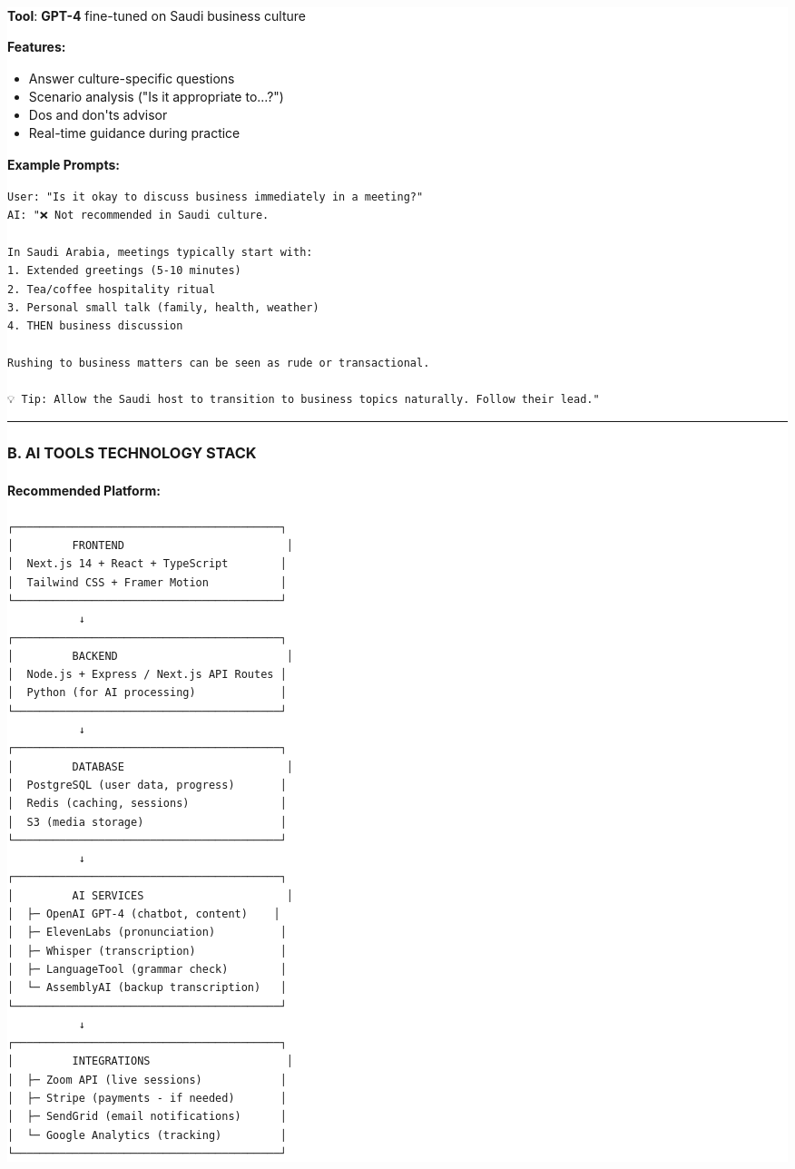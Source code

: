 **Tool**: **GPT-4** fine-tuned on Saudi business culture

**Features:**
- Answer culture-specific questions
- Scenario analysis ("Is it appropriate to...?")
- Dos and don'ts advisor
- Real-time guidance during practice

**Example Prompts:**
```
User: "Is it okay to discuss business immediately in a meeting?"
AI: "❌ Not recommended in Saudi culture.

In Saudi Arabia, meetings typically start with:
1. Extended greetings (5-10 minutes)
2. Tea/coffee hospitality ritual
3. Personal small talk (family, health, weather)
4. THEN business discussion

Rushing to business matters can be seen as rude or transactional.

💡 Tip: Allow the Saudi host to transition to business topics naturally. Follow their lead."
```

---

### **B. AI TOOLS TECHNOLOGY STACK**

#### **Recommended Platform:**

```
┌─────────────────────────────────────────┐
│         FRONTEND                         │
│  Next.js 14 + React + TypeScript        │
│  Tailwind CSS + Framer Motion           │
└─────────────────────────────────────────┘
           ↓
┌─────────────────────────────────────────┐
│         BACKEND                          │
│  Node.js + Express / Next.js API Routes │
│  Python (for AI processing)             │
└─────────────────────────────────────────┘
           ↓
┌─────────────────────────────────────────┐
│         DATABASE                         │
│  PostgreSQL (user data, progress)       │
│  Redis (caching, sessions)              │
│  S3 (media storage)                     │
└─────────────────────────────────────────┘
           ↓
┌─────────────────────────────────────────┐
│         AI SERVICES                      │
│  ├─ OpenAI GPT-4 (chatbot, content)    │
│  ├─ ElevenLabs (pronunciation)          │
│  ├─ Whisper (transcription)             │
│  ├─ LanguageTool (grammar check)        │
│  └─ AssemblyAI (backup transcription)   │
└─────────────────────────────────────────┘
           ↓
┌─────────────────────────────────────────┐
│         INTEGRATIONS                     │
│  ├─ Zoom API (live sessions)            │
│  ├─ Stripe (payments - if needed)       │
│  ├─ SendGrid (email notifications)      │
│  └─ Google Analytics (tracking)         │
└─────────────────────────────────────────┘
```
